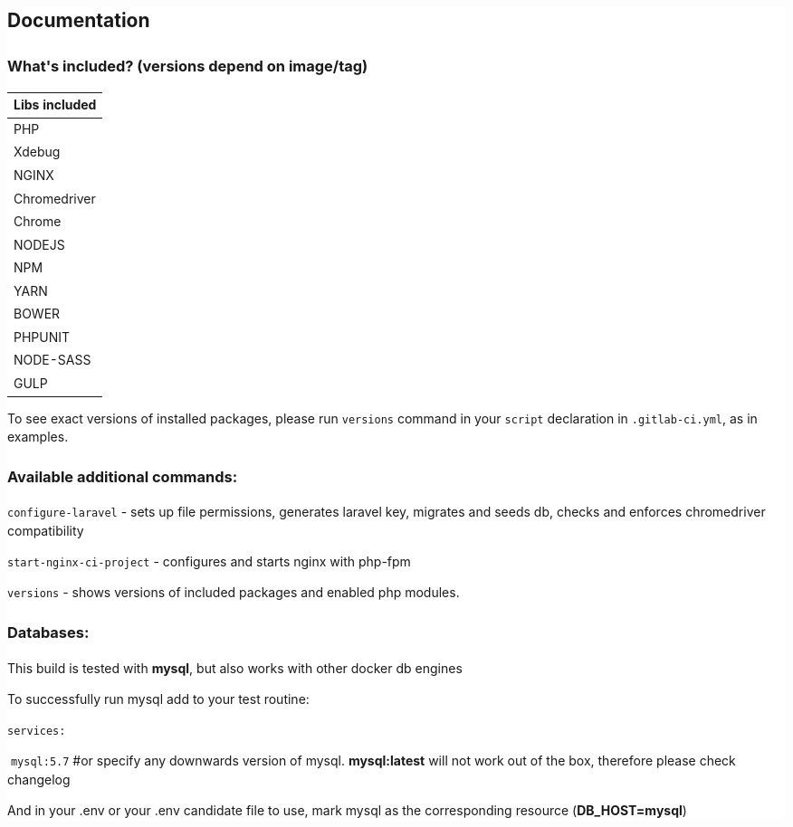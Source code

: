 
## **Documentation**


### **What's included? (versions depend on image/tag)**

| Libs included|
|--------------|
| PHP          |
| Xdebug       |
| NGINX        |
| Chromedriver |
| Chrome       |
| NODEJS       |
| NPM          |
| YARN         |
| BOWER        |
| PHPUNIT      |
| NODE-SASS    |
| GULP         |

To see exact versions of installed packages, please run `versions` command in your `script` declaration in `.gitlab-ci.yml`, as in examples.

### **Available additional commands:**

`configure-laravel` - sets up file permissions, generates laravel key, migrates and seeds db, checks and enforces chromedriver compatibility

`start-nginx-ci-project` - configures and starts nginx with php-fpm

`versions` - shows versions of included packages and enabled php modules.

### **Databases:**

This build is tested with **mysql**, but also works with other docker db engines

To successfully run mysql add to your test routine:

`services:`

​	`mysql:5.7` #or specify any downwards version of mysql. **mysql:latest** will not work out of the box, therefore please check changelog

And in your .env  or your .env candidate file to use, mark mysql as the corresponding resource (**DB_HOST=mysql**)
